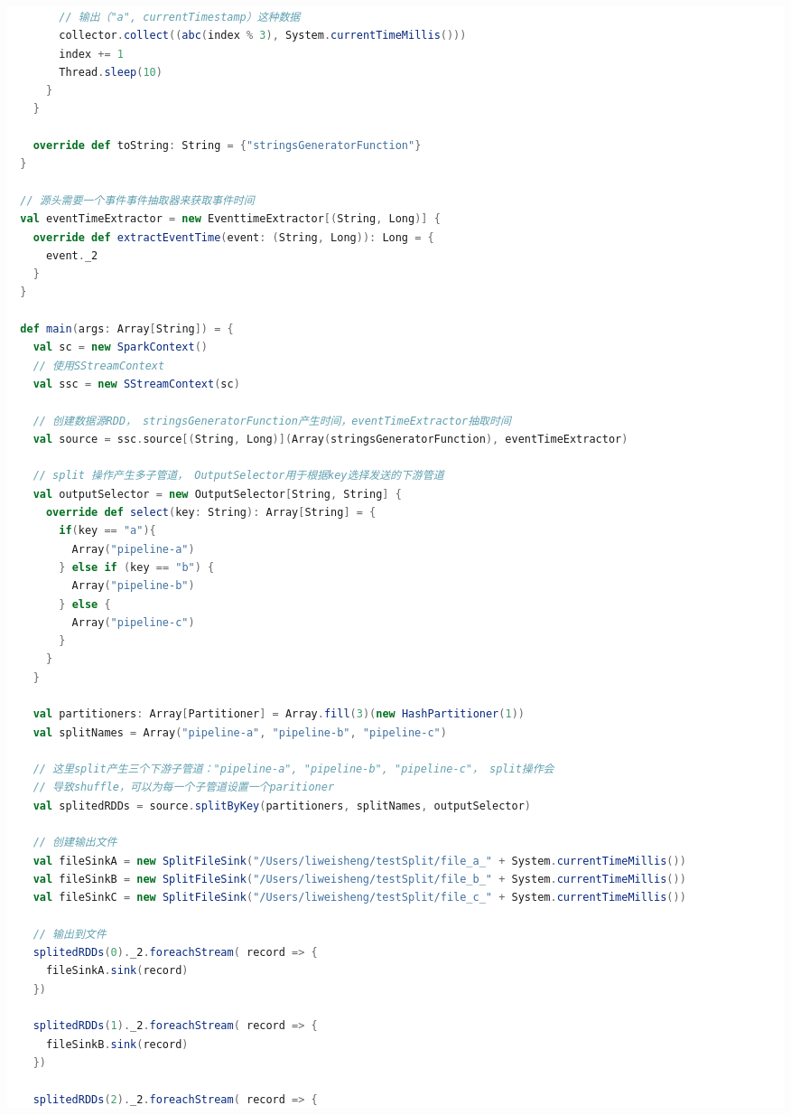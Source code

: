 ```Scala
        // 输出（"a", currentTimestamp）这种数据
        collector.collect((abc(index % 3), System.currentTimeMillis()))
        index += 1
        Thread.sleep(10)
      }
    }

    override def toString: String = {"stringsGeneratorFunction"}
  }

  // 源头需要一个事件事件抽取器来获取事件时间
  val eventTimeExtractor = new EventtimeExtractor[(String, Long)] {
    override def extractEventTime(event: (String, Long)): Long = {
      event._2
    }
  }

  def main(args: Array[String]) = {
    val sc = new SparkContext()
    // 使用SStreamContext
    val ssc = new SStreamContext(sc)

    // 创建数据源RDD， stringsGeneratorFunction产生时间，eventTimeExtractor抽取时间
    val source = ssc.source[(String, Long)](Array(stringsGeneratorFunction), eventTimeExtractor)

    // split 操作产生多子管道， OutputSelector用于根据key选择发送的下游管道
    val outputSelector = new OutputSelector[String, String] {
      override def select(key: String): Array[String] = {
        if(key == "a"){
          Array("pipeline-a")
        } else if (key == "b") {
          Array("pipeline-b")
        } else {
          Array("pipeline-c")
        }
      }
    }

    val partitioners: Array[Partitioner] = Array.fill(3)(new HashPartitioner(1))
    val splitNames = Array("pipeline-a", "pipeline-b", "pipeline-c")
    
    // 这里split产生三个下游子管道："pipeline-a", "pipeline-b", "pipeline-c"， split操作会
    // 导致shuffle，可以为每一个子管道设置一个paritioner
    val splitedRDDs = source.splitByKey(partitioners, splitNames, outputSelector)
    
    // 创建输出文件
    val fileSinkA = new SplitFileSink("/Users/liweisheng/testSplit/file_a_" + System.currentTimeMillis())
    val fileSinkB = new SplitFileSink("/Users/liweisheng/testSplit/file_b_" + System.currentTimeMillis())
    val fileSinkC = new SplitFileSink("/Users/liweisheng/testSplit/file_c_" + System.currentTimeMillis())

    // 输出到文件
    splitedRDDs(0)._2.foreachStream( record => {
      fileSinkA.sink(record)
    })

    splitedRDDs(1)._2.foreachStream( record => {
      fileSinkB.sink(record)
    })

    splitedRDDs(2)._2.foreachStream( record => {
```